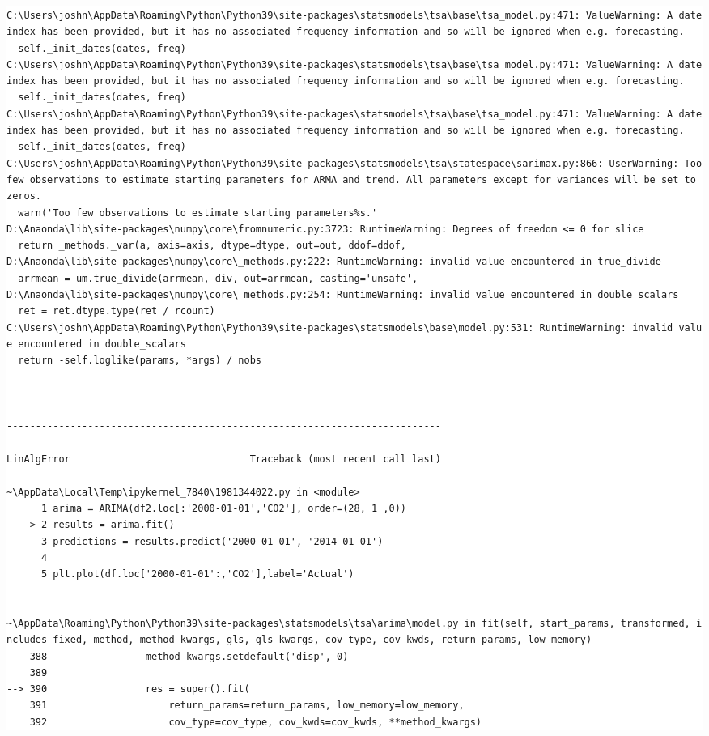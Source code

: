 

```python

```


```python

```

    C:\Users\joshn\AppData\Roaming\Python\Python39\site-packages\statsmodels\tsa\base\tsa_model.py:471: ValueWarning: A date index has been provided, but it has no associated frequency information and so will be ignored when e.g. forecasting.
      self._init_dates(dates, freq)
    C:\Users\joshn\AppData\Roaming\Python\Python39\site-packages\statsmodels\tsa\base\tsa_model.py:471: ValueWarning: A date index has been provided, but it has no associated frequency information and so will be ignored when e.g. forecasting.
      self._init_dates(dates, freq)
    C:\Users\joshn\AppData\Roaming\Python\Python39\site-packages\statsmodels\tsa\base\tsa_model.py:471: ValueWarning: A date index has been provided, but it has no associated frequency information and so will be ignored when e.g. forecasting.
      self._init_dates(dates, freq)
    C:\Users\joshn\AppData\Roaming\Python\Python39\site-packages\statsmodels\tsa\statespace\sarimax.py:866: UserWarning: Too few observations to estimate starting parameters for ARMA and trend. All parameters except for variances will be set to zeros.
      warn('Too few observations to estimate starting parameters%s.'
    D:\Anaonda\lib\site-packages\numpy\core\fromnumeric.py:3723: RuntimeWarning: Degrees of freedom <= 0 for slice
      return _methods._var(a, axis=axis, dtype=dtype, out=out, ddof=ddof,
    D:\Anaonda\lib\site-packages\numpy\core\_methods.py:222: RuntimeWarning: invalid value encountered in true_divide
      arrmean = um.true_divide(arrmean, div, out=arrmean, casting='unsafe',
    D:\Anaonda\lib\site-packages\numpy\core\_methods.py:254: RuntimeWarning: invalid value encountered in double_scalars
      ret = ret.dtype.type(ret / rcount)
    C:\Users\joshn\AppData\Roaming\Python\Python39\site-packages\statsmodels\base\model.py:531: RuntimeWarning: invalid value encountered in double_scalars
      return -self.loglike(params, *args) / nobs
    


    ---------------------------------------------------------------------------

    LinAlgError                               Traceback (most recent call last)

    ~\AppData\Local\Temp\ipykernel_7840\1981344022.py in <module>
          1 arima = ARIMA(df2.loc[:'2000-01-01','CO2'], order=(28, 1 ,0))
    ----> 2 results = arima.fit()
          3 predictions = results.predict('2000-01-01', '2014-01-01')
          4 
          5 plt.plot(df.loc['2000-01-01':,'CO2'],label='Actual')
    

    ~\AppData\Roaming\Python\Python39\site-packages\statsmodels\tsa\arima\model.py in fit(self, start_params, transformed, includes_fixed, method, method_kwargs, gls, gls_kwargs, cov_type, cov_kwds, return_params, low_memory)
        388                 method_kwargs.setdefault('disp', 0)
        389 
    --> 390                 res = super().fit(
        391                     return_params=return_params, low_memory=low_memory,
        392                     cov_type=cov_type, cov_kwds=cov_kwds, **method_kwargs)
    